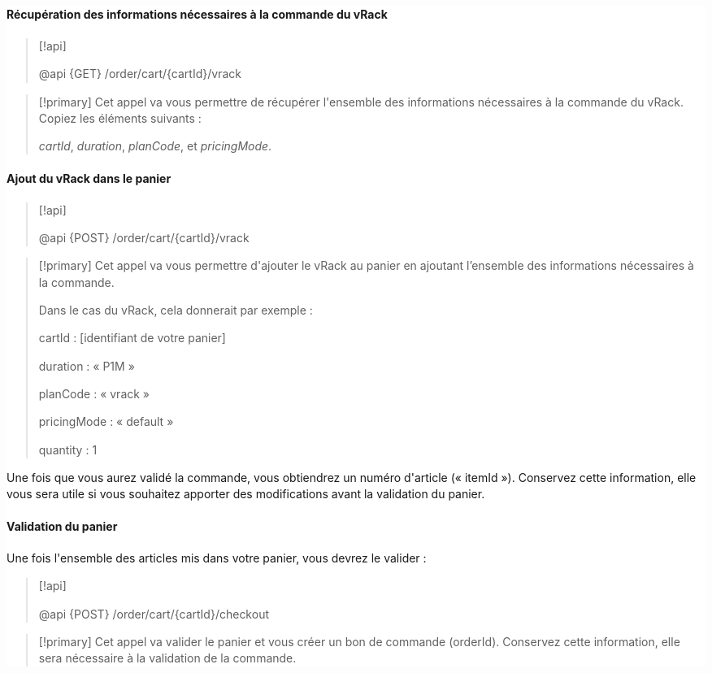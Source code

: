#### Récupération des informations nécessaires à la commande du vRack

> [!api]
>
> @api {GET} /order/cart/{cartId}/vrack
>

> [!primary]
> Cet appel va vous permettre de récupérer l'ensemble des informations nécessaires à la commande du vRack. Copiez les éléments suivants :
>
> *cartId*, *duration*, *planCode*, et *pricingMode*.

#### Ajout du vRack dans le panier

> [!api]
>
> @api {POST} /order/cart/{cartId}/vrack
>

> [!primary]
> Cet appel va vous permettre d'ajouter le vRack au panier en ajoutant l’ensemble des informations nécessaires à la commande.
>
> Dans le cas du vRack, cela donnerait par exemple :
>
> cartId : [identifiant de votre panier]
>
> duration : « P1M »
>
> planCode : « vrack »
>
> pricingMode : « default »
>
> quantity : 1
>

Une fois que vous aurez validé la commande, vous obtiendrez un numéro d'article (« itemId »). Conservez cette information, elle vous sera utile si vous souhaitez apporter des modifications avant la validation du panier.

#### Validation du panier

Une fois l'ensemble des articles mis dans votre panier, vous devrez le valider :

> [!api]
>
> @api {POST} /order/cart/{cartId}/checkout
>

> [!primary]
> Cet appel va valider le panier et vous créer un bon de commande (orderId). Conservez cette information, elle sera nécessaire à la validation de la commande.
>
